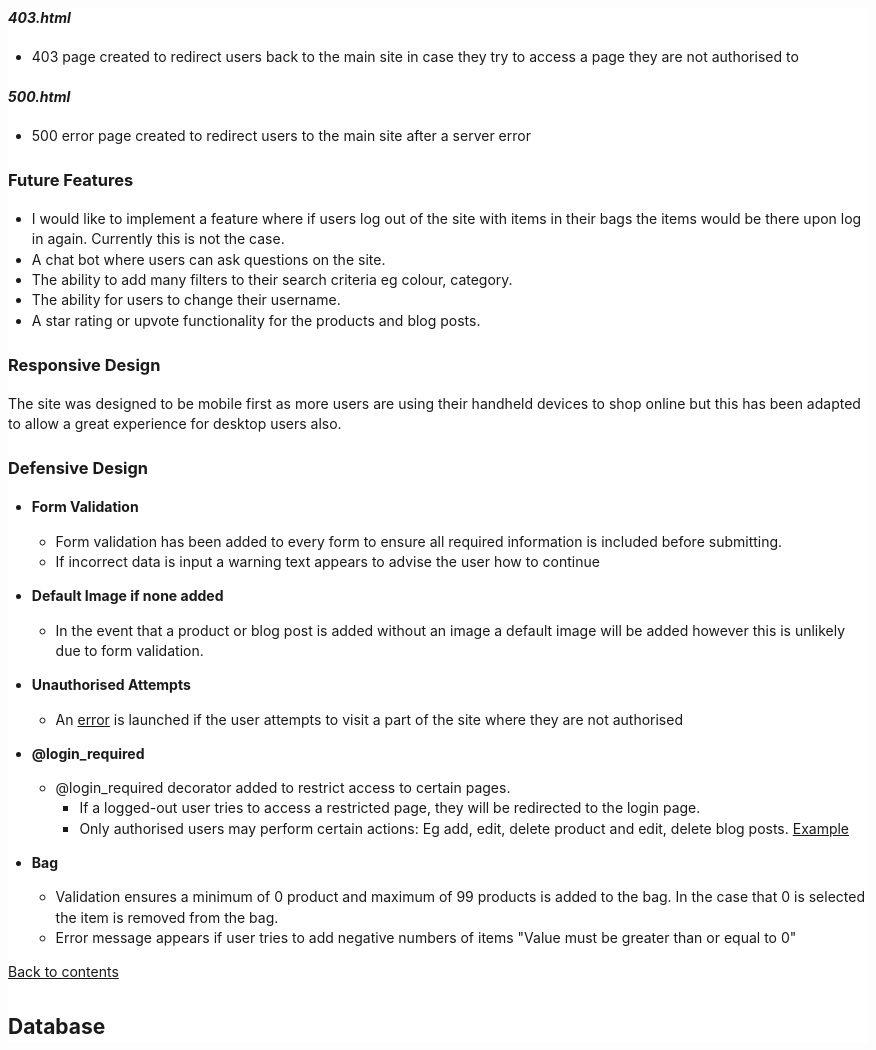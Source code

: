 #### *403.html*

 - 403 page created to redirect users back to the main site in case they try to access a page they are not authorised to

#### *500.html*

 - 500 error page created to redirect users to the main site after a server error

### **Future Features**

- I would like to implement a feature where if users log out of the site with items in their bags the items would be there upon log in again. Currently this is not the case.
- A chat bot where users can ask questions on the site.
- The ability to add many filters to their search criteria eg colour, category.
- The ability for users to change their username.
- A star rating or upvote functionality for the products and blog posts.

### **Responsive Design**

The site was designed to be mobile first as more users are using their handheld devices to shop online but this has been adapted to allow a great experience for desktop users also. 

### **Defensive Design**

- **Form Validation**
  - Form validation has been added to every form to ensure all required information is included before submitting.
  - If incorrect data is input a warning text appears to advise the user how to continue

- **Default Image if none added**
  - In the event that a product or blog post is added without an image a default image will be added however this is unlikely due to form validation.
- **Unauthorised Attempts**
  - An [error](static/docs/images/error.png) is launched if the user attempts to visit a part of the site where they are not authorised 
- **@login_required**
  - @login_required decorator added to restrict access to certain pages.
      - If a logged-out user tries to access a restricted page, they will be redirected to the login page.
      - Only authorised users may perform certain actions: Eg add, edit, delete product and edit, delete blog posts. [Example](static/docs/images/not-post-author.png)
- **Bag**
  - Validation ensures a minimum of 0 product and maximum of 99 products is added to the bag. In the case that 0 is selected the item is removed from the bag.
  - Error message appears if user tries to add negative numbers of items "Value must be greater than or equal to 0"


[Back to contents](#contents)

## **Database**
